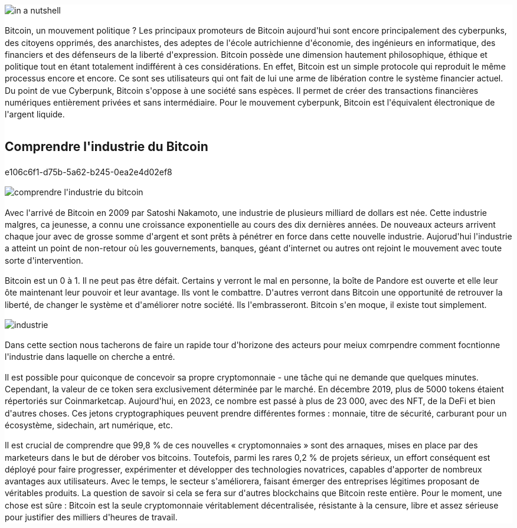 ![in a nutshell](assets/section2/11.webp)

Bitcoin, un mouvement politique ?
Les principaux promoteurs de Bitcoin aujourd'hui sont encore principalement des cyberpunks, des citoyens opprimés, des anarchistes, des adeptes de l'école autrichienne d'économie, des ingénieurs en informatique, des financiers et des défenseurs de la liberté d'expression.
Bitcoin possède une dimension hautement philosophique, éthique et politique tout en étant totalement indifférent à ces considérations. En effet, Bitcoin est un simple protocole qui reproduit le même processus encore et encore. Ce sont ses utilisateurs qui ont fait de lui une arme de libération contre le système financier actuel. Du point de vue Cyberpunk, Bitcoin s'oppose à une société sans espèces. Il permet de créer des transactions financières numériques entièrement privées et sans intermédiaire. Pour le mouvement cyberpunk, Bitcoin est l'équivalent électronique de l'argent liquide.

## Comprendre l'industrie du Bitcoin

<chapterId>e106c6f1-d75b-5a62-b245-0ea2e4d02ef8</chapterId>

![comprendre l'industrie du bitcoin](https://youtu.be/fcXvjghA-uM)

Avec l'arrivé de Bitcoin en 2009 par Satoshi Nakamoto, une industrie de plusieurs milliard de dollars est née. Cette industrie malgres, ca jeunesse, a connu une croissance exponentielle au cours des dix dernières années. De nouveaux acteurs arrivent chaque jour avec de grosse somme d'argent et sont prêts à pénétrer en force dans cette nouvelle industrie. Aujorud'hui l'industrie a atteint un point de non-retour où les gouvernements, banques, géant d'internet ou autres ont rejoint le mouvement avec toute sorte d'intervention.

Bitcoin est un 0 à 1. Il ne peut pas être défait. Certains y verront le mal en personne, la boîte de Pandore est ouverte et elle leur ôte maintenant leur pouvoir et leur avantage. Ils vont le combattre. D'autres verront dans Bitcoin une opportunité de retrouver la liberté, de changer le système et d'améliorer notre société. Ils l'embrasseront.
Bitcoin s'en moque, il existe tout simplement.

![industrie](assets/industrie/2.webp)

Dans cette section nous tacherons de faire un rapide tour d'horizone des acteurs pour meiux comrpendre comment focntionne l'industrie dans laquelle on cherche a entré.

Il est possible pour quiconque de concevoir sa propre cryptomonnaie - une tâche qui ne demande que quelques minutes. Cependant, la valeur de ce token sera exclusivement déterminée par le marché. En décembre 2019, plus de 5000 tokens étaient répertoriés sur Coinmarketcap. Aujourd'hui, en 2023, ce nombre est passé à plus de 23 000, avec des NFT, de la DeFi et bien d'autres choses. Ces jetons cryptographiques peuvent prendre différentes formes : monnaie, titre de sécurité, carburant pour un écosystème, sidechain, art numérique, etc.

Il est crucial de comprendre que 99,8 % de ces nouvelles « cryptomonnaies » sont des arnaques, mises en place par des marketeurs dans le but de dérober vos bitcoins. Toutefois, parmi les rares 0,2 % de projets sérieux, un effort conséquent est déployé pour faire progresser, expérimenter et développer des technologies novatrices, capables d'apporter de nombreux avantages aux utilisateurs. Avec le temps, le secteur s'améliorera, faisant émerger des entreprises légitimes proposant de véritables produits. La question de savoir si cela se fera sur d'autres blockchains que Bitcoin reste entière. Pour le moment, une chose est sûre : Bitcoin est la seule cryptomonnaie véritablement décentralisée, résistante à la censure, libre et assez sérieuse pour justifier des milliers d'heures de travail.
